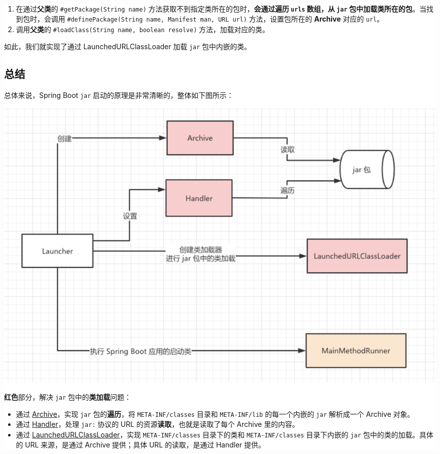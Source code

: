 1. 在通过**父类**的 `#getPackage(String name)` 方法获取不到指定类所在的包时，**会通过遍历 `urls` 数组，从 `jar` 包中加载类所在的包**。当找到包时，会调用 `#definePackage(String name, Manifest man, URL url)` 方法，设置包所在的 **Archive** 对应的 `url`。
2. 调用**父类**的 `#loadClass(String name, boolean resolve)` 方法，加载对应的类。

如此，我们就实现了通过 LaunchedURLClassLoader 加载 `jar` 包中内嵌的类。

## 总结

总体来说，Spring Boot `jar` 启动的原理是非常清晰的，整体如下图所示：

![](2022-03-20-13-26-31.png)

**红色**部分，解决 `jar` 包中的**类加载**问题：

* 通过 [Archive](https://github.com/spring-projects/spring-boot/blob/2.6.x/spring-boot-project/spring-boot-tools/spring-boot-loader/src/main/java/org/springframework/boot/loader/archive/Archive.java)，实现 `jar` 包的**遍历**，将 `META-INF/classes` 目录和 `META-INF/lib` 的每一个内嵌的 `jar` 解析成一个 Archive 对象。
* 通过 [Handler](https://github.com/spring-projects/spring-boot/blob/2.6.x/spring-boot-project/spring-boot-tools/spring-boot-loader/src/main/java/org/springframework/boot/loader/jar/Handler.java)，处理 `jar:` 协议的 URL 的资源**读取**，也就是读取了每个 Archive 里的内容。
* 通过 [LaunchedURLClassLoader](https://github.com/spring-projects/spring-boot/blob/2.6.x/spring-boot-project/spring-boot-tools/spring-boot-loader/src/main/java/org/springframework/boot/loader/LaunchedURLClassLoader.java)，实现 `META-INF/classes` 目录下的类和 `META-INF/classes` 目录下内嵌的 `jar` 包中的类的加载。具体的 URL 来源，是通过 Archive 提供；具体 URL 的读取，是通过 Handler 提供。
